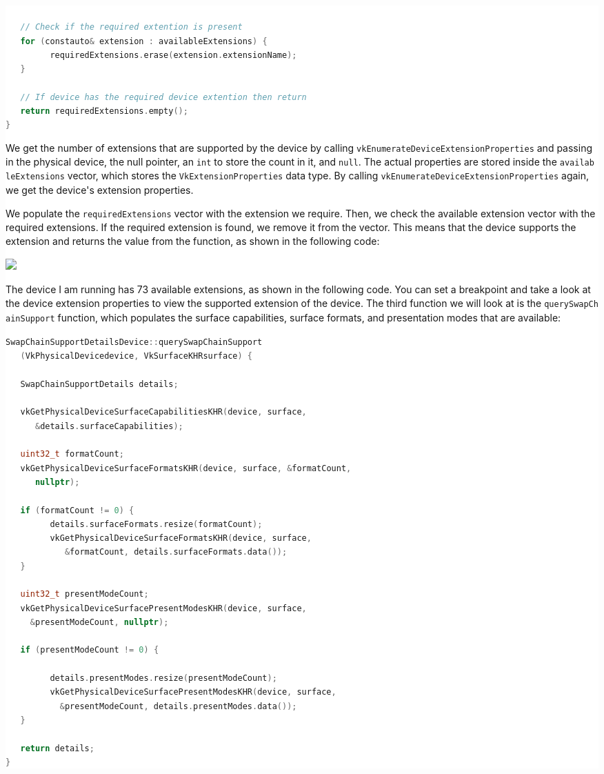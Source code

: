 ```cpp

   // Check if the required extention is present 
   for (constauto& extension : availableExtensions) { 
         requiredExtensions.erase(extension.extensionName); 
   } 

   // If device has the required device extention then return  
   return requiredExtensions.empty(); 
} 

```

We get the number of extensions that are supported by the device by calling `vkEnumerateDeviceExtensionProperties` and passing in the physical device, the null pointer, an `int` to store the count in it, and `null`. The actual properties are stored inside the `availableExtensions` vector, which stores the `VkExtensionProperties` data type. By calling `vkEnumerateDeviceExtensionProperties` again, we get the device's extension properties.

We populate the `requiredExtensions` vector with the extension we require. Then, we check the available extension vector with the required extensions. If the required extension is found, we remove it from the vector. This means that the device supports the extension and returns the value from the function, as shown in the following code:

![](img/c7f60c53-6246-4e52-a334-8763320c8bcd.png)

The device I am running has 73 available extensions, as shown in the following code. You can set a breakpoint and take a look at the device extension properties to view the supported extension of the device. The third function we will look at is the `querySwapChainSupport` function, which populates the surface capabilities, surface formats, and presentation modes that are available:

```cpp
SwapChainSupportDetailsDevice::querySwapChainSupport
   (VkPhysicalDevicedevice, VkSurfaceKHRsurface) { 

   SwapChainSupportDetails details; 

   vkGetPhysicalDeviceSurfaceCapabilitiesKHR(device, surface, 
      &details.surfaceCapabilities); 

   uint32_t formatCount; 
   vkGetPhysicalDeviceSurfaceFormatsKHR(device, surface, &formatCount, 
      nullptr); 

   if (formatCount != 0) { 
         details.surfaceFormats.resize(formatCount); 
         vkGetPhysicalDeviceSurfaceFormatsKHR(device, surface, 
            &formatCount, details.surfaceFormats.data()); 
   } 

   uint32_t presentModeCount; 
   vkGetPhysicalDeviceSurfacePresentModesKHR(device, surface, 
     &presentModeCount, nullptr); 

   if (presentModeCount != 0) { 

         details.presentModes.resize(presentModeCount); 
         vkGetPhysicalDeviceSurfacePresentModesKHR(device, surface, 
           &presentModeCount, details.presentModes.data()); 
   } 

   return details; 
} 
```
